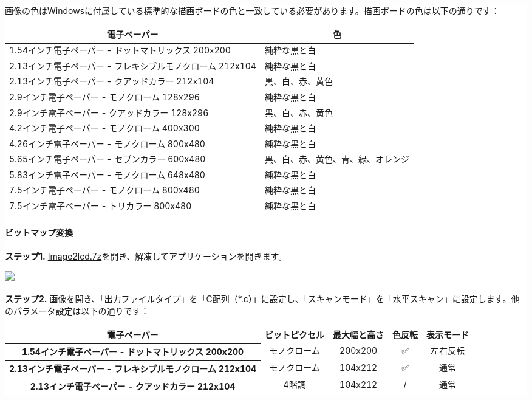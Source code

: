 画像の色はWindowsに付属している標準的な描画ボードの色と一致している必要があります。描画ボードの色は以下の通りです：

<div class="table-center">

|      電子ペーパー      | 色 |
|       ---      |  ---   |
|1.54インチ電子ペーパー - ドットマトリックス 200x200           | 純粋な黒と白          |
|2.13インチ電子ペーパー - フレキシブルモノクローム 212x104 | 純粋な黒と白          |
|2.13インチ電子ペーパー - クアッドカラー 212x104          | 黒、白、赤、黄色 |
|2.9インチ電子ペーパー - モノクローム 128x296           | 純粋な黒と白          |
|2.9インチ電子ペーパー - クアッドカラー 128x296     | 黒、白、赤、黄色 |
|4.2インチ電子ペーパー - モノクローム 400x300           | 純粋な黒と白          |
|4.26インチ電子ペーパー - モノクローム 800x480          | 純粋な黒と白          |
|5.65インチ電子ペーパー - セブンカラー 600x480        | 黒、白、赤、黄色、青、緑、オレンジ|
|5.83インチ電子ペーパー - モノクローム 648x480          | 純粋な黒と白          |
|7.5インチ電子ペーパー - モノクローム 800x480           | 純粋な黒と白          |
|7.5インチ電子ペーパー - トリカラー 800x480           | 純粋な黒と白          |

</div>

#### ビットマップ変換

**ステップ1.** [Image2lcd.7z](https://files.seeedstudio.com/wiki/eInk/xiao-expansion/Image2Lcd.7z)を開き、解凍してアプリケーションを開きます。
<div style={{textAlign:'center'}}><img src="https://files.seeedstudio.com/wiki/eInk/xiao-expansion/1.png" style={{width:700, height:'auto'}}/></div>

**ステップ2.** 画像を開き、「出力ファイルタイプ」を「C配列（*.c）」に設定し、「スキャンモード」を「水平スキャン」に設定します。他のパラメータ設定は以下の通りです：

<div class="table-center">
  <table align="center">
    <tr>
        <th>電子ペーパー</th>
        <th>ビットピクセル</th>
        <th>最大幅と高さ</th>
        <th>色反転</th>
        <th>表示モード</th>    
    </tr>
    <tr>
        <th>1.54インチ電子ペーパー - ドットマトリックス 200x200</th>
        <td align="center">モノクローム</td>
        <td align="center">200x200</td>
        <td align="center">✅</td>
        <td align="center">左右反転</td>
    </tr>
    <tr>
        <th>2.13インチ電子ペーパー - フレキシブルモノクローム 212x104</th>
        <td align="center">モノクローム</td>
        <td align="center">104x212</td>
        <td align="center">✅</td>
        <td align="center">通常</td>
    </tr>
    <tr>
        <th>2.13インチ電子ペーパー - クアッドカラー 212x104 </th>
        <td align="center">4階調</td>
        <td align="center">104x212</td>
        <td align="center">/</td>
        <td align="center">通常</td>     
    </tr>